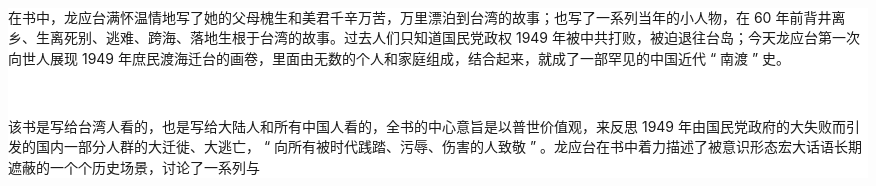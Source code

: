  </p>
 <p class="p2">
  <span class="s1">
   在书中，龙应台满怀温情地写了她的父母槐生和美君千辛万苦，万里漂泊到台湾的故事；也写了一系列当年的小人物，在
  </span>
  <span class="s2">
   60
  </span>
  <span class="s1">
   年前背井离乡、生离死别、逃难、跨海、落地生根于台湾的故事。过去人们只知道国民党政权
  </span>
  <span class="s2">
   1949
  </span>
  <span class="s1">
   年被中共打败，被迫退往台岛；今天龙应台第一次向世人展现
  </span>
  <span class="s2">
   1949
  </span>
  <span class="s1">
   年庶民渡海迁台的画卷，里面由无数的个人和家庭组成，结合起来，就成了一部罕见的中国近代
  </span>
  <span class="s2">
   “
  </span>
  <span class="s1">
   南渡
  </span>
  <span class="s2">
   ”
  </span>
  <span class="s1">
   史。
  </span>
 </p>
 <p class="p1">
  <span class="s1">
  </span>
  <br/>
 </p>
 <p class="p2">
  <span class="s1">
   该书是写给台湾人看的，也是写给大陆人和所有中国人看的，全书的中心意旨是以普世价值观，来反思
  </span>
  <span class="s2">
   1949
  </span>
  <span class="s1">
   年由国民党政府的大失败而引发的国内一部分人群的大迁徙、大逃亡，
  </span>
  <span class="s2">
   “
  </span>
  <span class="s1">
   向所有被时代践踏、污辱、伤害的人致敬
  </span>
  <span class="s2">
   ”
  </span>
  <span class="s1">
   。龙应台在书中着力描述了被意识形态宏大话语长期遮蔽的一个个历史场景，讨论了一系列与
  </span>
  <span class="s2">